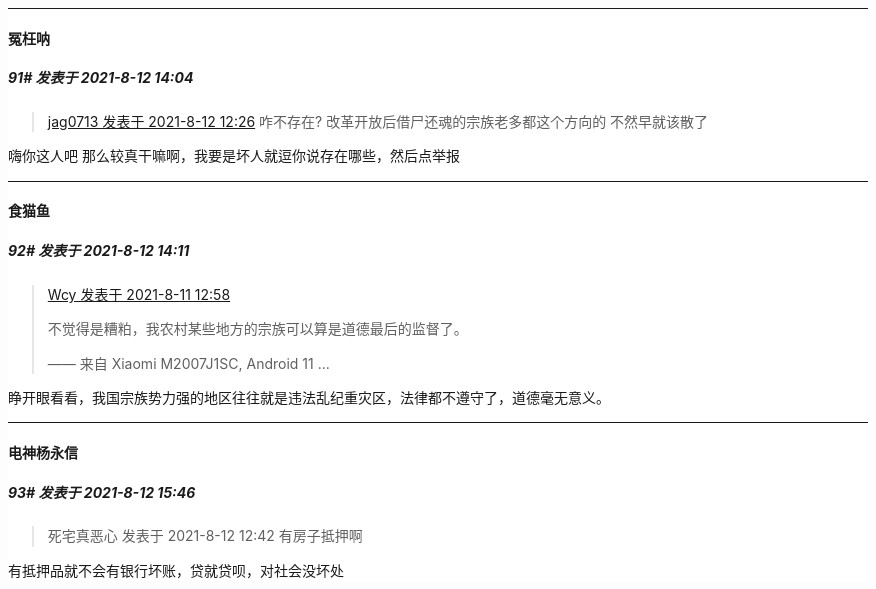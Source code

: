 
                                                 

*****

####  冤枉呐  
##### 91#       发表于 2021-8-12 14:04


<blockquote><a href="httphttps://bbs.saraba1st.com/2b/forum.php?mod=redirect&amp;goto=findpost&amp;pid=52339762&amp;ptid=2020203" target="_blank">jag0713 发表于 2021-8-12 12:26</a>
咋不存在? 改革开放后借尸还魂的宗族老多都这个方向的 不然早就该散了</blockquote>
嗨你这人吧
那么较真干嘛啊，我要是坏人就逗你说存在哪些，然后点举报


*****

####  食猫鱼  
##### 92#       发表于 2021-8-12 14:11


<blockquote><a href="httphttps://bbs.saraba1st.com/2b/forum.php?mod=redirect&amp;goto=findpost&amp;pid=52327442&amp;ptid=2020203" target="_blank">Wcy 发表于 2021-8-11 12:58</a>

不觉得是糟粕，我农村某些地方的宗族可以算是道德最后的监督了。


—— 来自 Xiaomi M2007J1SC, Android 11 ...</blockquote>
睁开眼看看，我国宗族势力强的地区往往就是违法乱纪重灾区，法律都不遵守了，道德毫无意义。


*****

####  电神杨永信  
##### 93#       发表于 2021-8-12 15:46


<blockquote>死宅真恶心 发表于 2021-8-12 12:42
有房子抵押啊</blockquote>
有抵押品就不会有银行坏账，贷就贷呗，对社会没坏处


                                                 